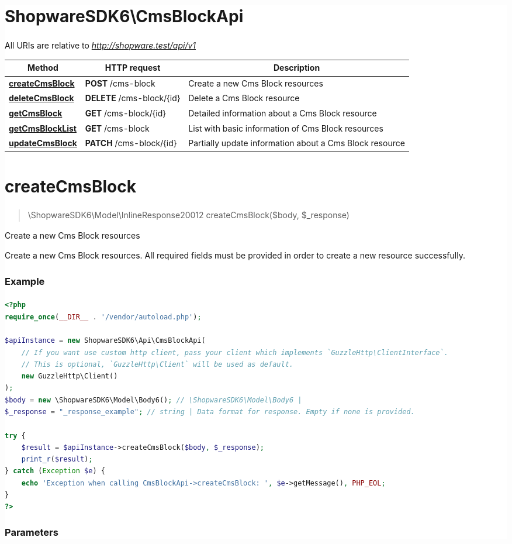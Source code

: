 # ShopwareSDK6\CmsBlockApi

All URIs are relative to *http://shopware.test/api/v1*

Method | HTTP request | Description
------------- | ------------- | -------------
[**createCmsBlock**](CmsBlockApi.md#createcmsblock) | **POST** /cms-block | Create a new Cms Block resources
[**deleteCmsBlock**](CmsBlockApi.md#deletecmsblock) | **DELETE** /cms-block/{id} | Delete a Cms Block resource
[**getCmsBlock**](CmsBlockApi.md#getcmsblock) | **GET** /cms-block/{id} | Detailed information about a Cms Block resource
[**getCmsBlockList**](CmsBlockApi.md#getcmsblocklist) | **GET** /cms-block | List with basic information of Cms Block resources
[**updateCmsBlock**](CmsBlockApi.md#updatecmsblock) | **PATCH** /cms-block/{id} | Partially update information about a Cms Block resource

# **createCmsBlock**
> \ShopwareSDK6\Model\InlineResponse20012 createCmsBlock($body, $_response)

Create a new Cms Block resources

Create a new Cms Block resources. All required fields must be provided in order to create a new resource successfully.

### Example
```php
<?php
require_once(__DIR__ . '/vendor/autoload.php');

$apiInstance = new ShopwareSDK6\Api\CmsBlockApi(
    // If you want use custom http client, pass your client which implements `GuzzleHttp\ClientInterface`.
    // This is optional, `GuzzleHttp\Client` will be used as default.
    new GuzzleHttp\Client()
);
$body = new \ShopwareSDK6\Model\Body6(); // \ShopwareSDK6\Model\Body6 | 
$_response = "_response_example"; // string | Data format for response. Empty if none is provided.

try {
    $result = $apiInstance->createCmsBlock($body, $_response);
    print_r($result);
} catch (Exception $e) {
    echo 'Exception when calling CmsBlockApi->createCmsBlock: ', $e->getMessage(), PHP_EOL;
}
?>
```

### Parameters
